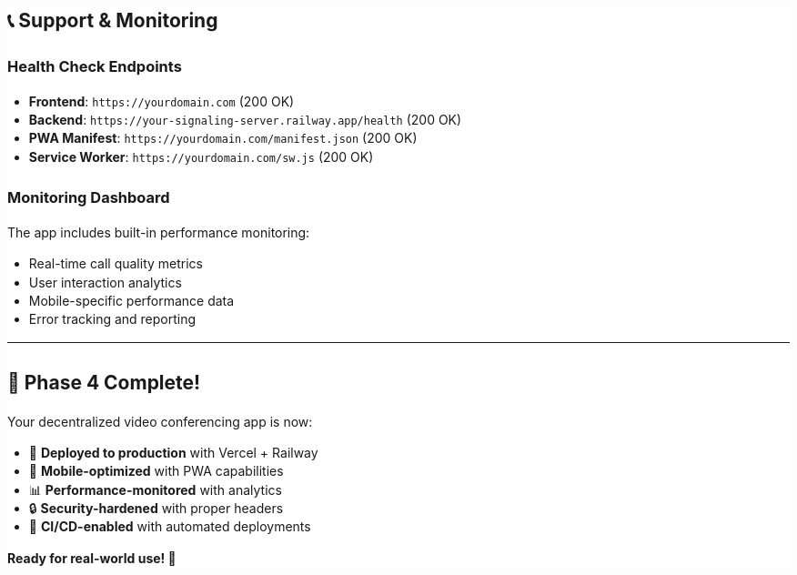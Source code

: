 ## 📞 Support & Monitoring

### Health Check Endpoints

- **Frontend**: `https://yourdomain.com` (200 OK)
- **Backend**: `https://your-signaling-server.railway.app/health` (200 OK)
- **PWA Manifest**: `https://yourdomain.com/manifest.json` (200 OK)
- **Service Worker**: `https://yourdomain.com/sw.js` (200 OK)

### Monitoring Dashboard

The app includes built-in performance monitoring:
- Real-time call quality metrics
- User interaction analytics
- Mobile-specific performance data
- Error tracking and reporting

---

## 🎯 **Phase 4 Complete!**

Your decentralized video conferencing app is now:
- 🚀 **Deployed to production** with Vercel + Railway
- 📱 **Mobile-optimized** with PWA capabilities
- 📊 **Performance-monitored** with analytics
- 🔒 **Security-hardened** with proper headers
- 🔄 **CI/CD-enabled** with automated deployments

**Ready for real-world use! 🎉**